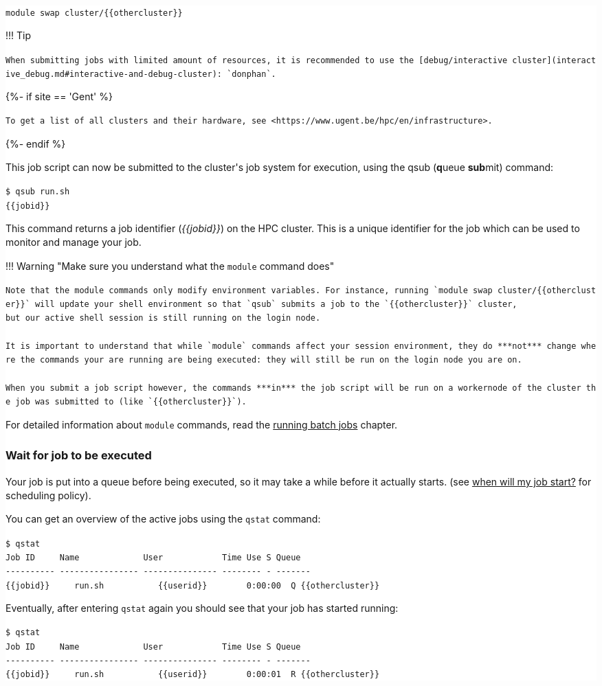 ```shell
module swap cluster/{{othercluster}}
```

!!! Tip
    
    When submitting jobs with limited amount of resources, it is recommended to use the [debug/interactive cluster](interactive_debug.md#interactive-and-debug-cluster): `donphan`. 

{%- if site == 'Gent' %}

    To get a list of all clusters and their hardware, see <https://www.ugent.be/hpc/en/infrastructure>.

{%- endif %}

This job script can now be submitted to the cluster's job system for execution, using the qsub (**q**ueue **sub**mit) command:

```
$ qsub run.sh
{{jobid}}
```

This command returns a job identifier (*{{jobid}}*) on the HPC cluster. This is a unique identifier for the job which can be used to monitor and manage your job.

!!! Warning "Make sure you understand what the `module` command does"
 
    Note that the module commands only modify environment variables. For instance, running `module swap cluster/{{othercluster}}` will update your shell environment so that `qsub` submits a job to the `{{othercluster}}` cluster, 
    but our active shell session is still running on the login node.
    
    It is important to understand that while `module` commands affect your session environment, they do ***not*** change where the commands your are running are being executed: they will still be run on the login node you are on.
    
    When you submit a job script however, the commands ***in*** the job script will be run on a workernode of the cluster the job was submitted to (like `{{othercluster}}`).

For detailed information about `module` commands, read the [running batch jobs](running_batch_jobs.md) chapter.

### Wait for job to be executed

Your job is put into a queue before being executed, so it may take a while before it actually starts.
(see [when will my job start?](running_batch_jobs.md#when-will-my-job-start) for scheduling policy).

You can get an overview of the active jobs using the `qstat` command:
```
$ qstat
Job ID     Name             User            Time Use S Queue
---------- ---------------- --------------- -------- - -------
{{jobid}}     run.sh           {{userid}}        0:00:00  Q {{othercluster}}
```

Eventually, after entering `qstat` again you should see that your job has started running:
```
$ qstat
Job ID     Name             User            Time Use S Queue
---------- ---------------- --------------- -------- - -------
{{jobid}}     run.sh           {{userid}}        0:00:01  R {{othercluster}}
```

